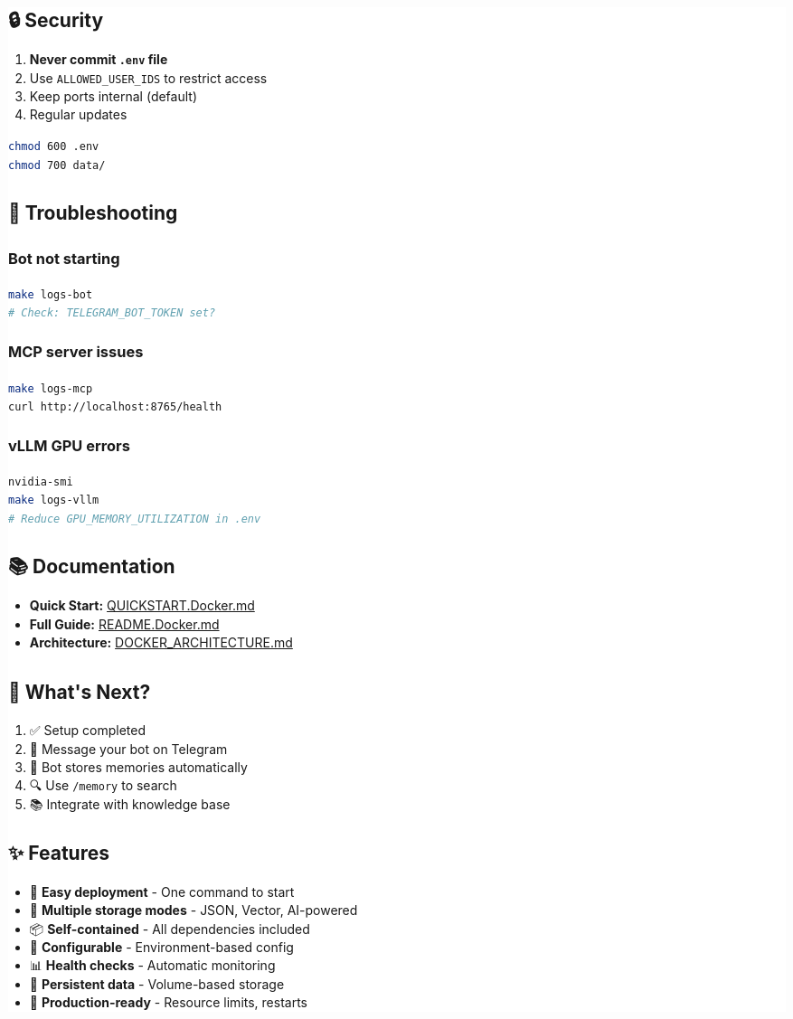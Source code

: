## 🔒 Security

1. **Never commit `.env` file**
2. Use `ALLOWED_USER_IDS` to restrict access
3. Keep ports internal (default)
4. Regular updates

```bash
chmod 600 .env
chmod 700 data/
```

## 🐛 Troubleshooting

### Bot not starting
```bash
make logs-bot
# Check: TELEGRAM_BOT_TOKEN set?
```

### MCP server issues
```bash
make logs-mcp
curl http://localhost:8765/health
```

### vLLM GPU errors
```bash
nvidia-smi
make logs-vllm
# Reduce GPU_MEMORY_UTILIZATION in .env
```

## 📚 Documentation

- **Quick Start:** [QUICKSTART.Docker.md](QUICKSTART.Docker.md)
- **Full Guide:** [README.Docker.md](README.Docker.md)
- **Architecture:** [DOCKER_ARCHITECTURE.md](DOCKER_ARCHITECTURE.md)

## 🎯 What's Next?

1. ✅ Setup completed
2. 📱 Message your bot on Telegram
3. 💾 Bot stores memories automatically
4. 🔍 Use `/memory` to search
5. 📚 Integrate with knowledge base

## ✨ Features

- 🐳 **Easy deployment** - One command to start
- 🔄 **Multiple storage modes** - JSON, Vector, AI-powered
- 📦 **Self-contained** - All dependencies included
- 🔧 **Configurable** - Environment-based config
- 📊 **Health checks** - Automatic monitoring
- 💾 **Persistent data** - Volume-based storage
- 🚀 **Production-ready** - Resource limits, restarts
